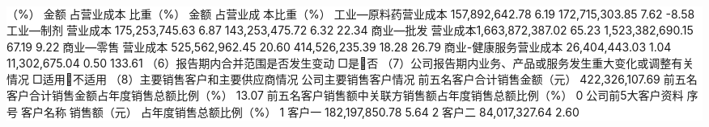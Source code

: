 （%）
金额
占营业成本
比重（%）
金额
占营业成
本比重（%）
工业—原料药营业成本
157,892,642.78
6.19
172,715,303.85
7.62
-8.58
工业—制剂
营业成本
175,253,745.63
6.87
143,253,475.72
6.32
22.34
商业—批发
营业成本1,663,872,387.02
65.23
1,523,382,690.15
67.19
9.22
商业—零售
营业成本
525,562,962.45
20.60
414,526,235.39
18.28
26.79
商业-健康服务营业成本
26,404,443.03
1.04
11,302,675.04
0.50
133.61
（6）报告期内合并范围是否发生变动
□是否
（7）公司报告期内业务、产品或服务发生重大变化或调整有关情况
□适用不适用
（8）主要销售客户和主要供应商情况
公司主要销售客户情况
前五名客户合计销售金额（元）
422,326,107.69
前五名客户合计销售金额占年度销售总额比例（%）
13.07
前五名客户销售额中关联方销售额占年度销售总额比例（%）
0
公司前5大客户资料
序号
客户名称
销售额（元）
占年度销售总额比例（%）
1
客户一
182,197,850.78
5.64
2
客户二
84,017,327.64
2.60